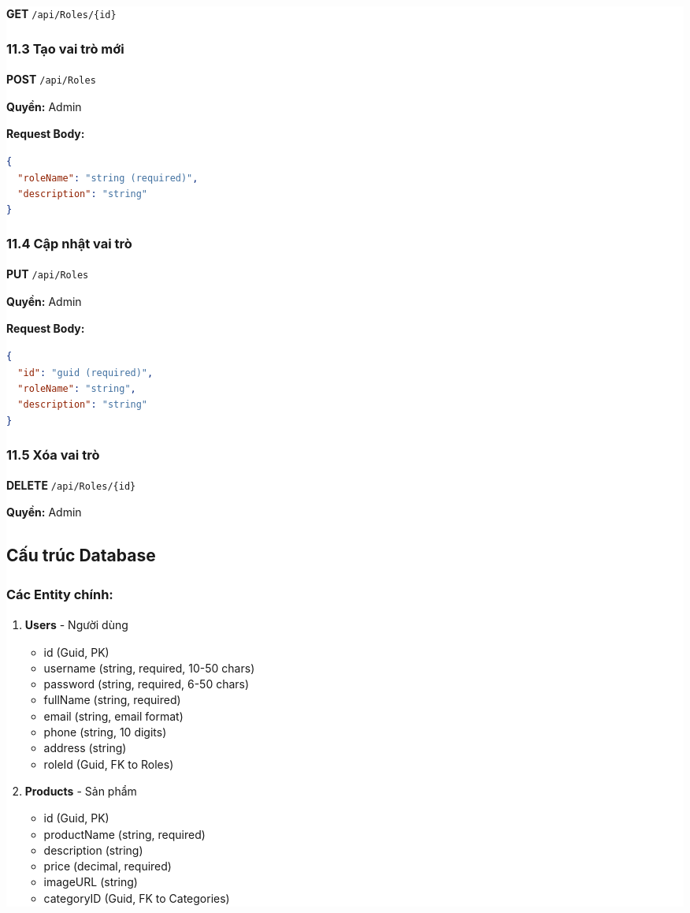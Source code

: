 **GET** `/api/Roles/{id}`

### 11.3 Tạo vai trò mới

**POST** `/api/Roles`

**Quyền:** Admin

**Request Body:**

```json
{
  "roleName": "string (required)",
  "description": "string"
}
```

### 11.4 Cập nhật vai trò

**PUT** `/api/Roles`

**Quyền:** Admin

**Request Body:**

```json
{
  "id": "guid (required)",
  "roleName": "string",
  "description": "string"
}
```

### 11.5 Xóa vai trò

**DELETE** `/api/Roles/{id}`

**Quyền:** Admin

## Cấu trúc Database

### Các Entity chính:

1. **Users** - Người dùng

   - id (Guid, PK)
   - username (string, required, 10-50 chars)
   - password (string, required, 6-50 chars)
   - fullName (string, required)
   - email (string, email format)
   - phone (string, 10 digits)
   - address (string)
   - roleId (Guid, FK to Roles)

2. **Products** - Sản phẩm

   - id (Guid, PK)
   - productName (string, required)
   - description (string)
   - price (decimal, required)
   - imageURL (string)
   - categoryID (Guid, FK to Categories)
